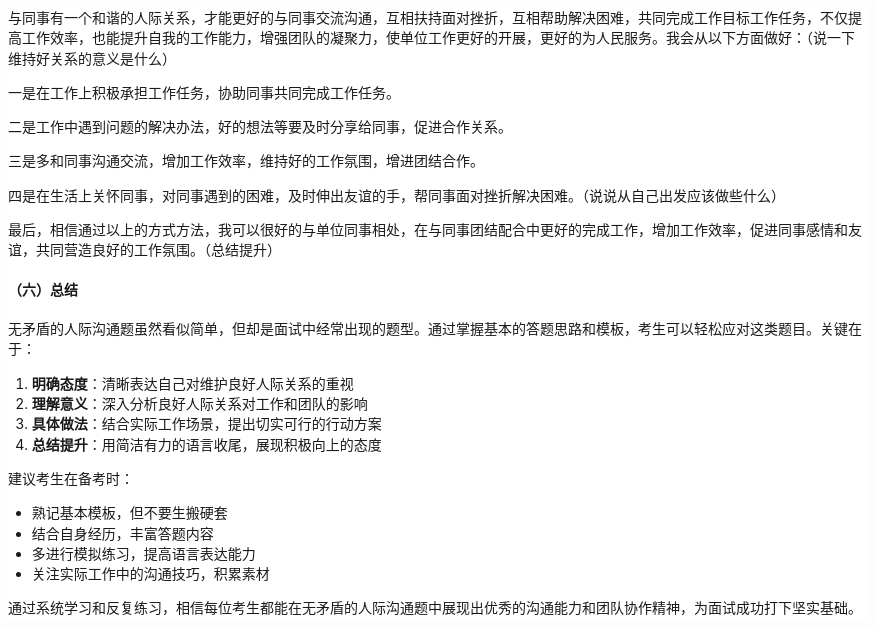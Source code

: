 与同事有一个和谐的人际关系，才能更好的与同事交流沟通，互相扶持面对挫折，互相帮助解决困难，共同完成工作目标工作任务，不仅提高工作效率，也能提升自我的工作能力，增强团队的凝聚力，使单位工作更好的开展，更好的为人民服务。我会从以下方面做好：（说一下维持好关系的意义是什么）

一是在工作上积极承担工作任务，协助同事共同完成工作任务。

二是工作中遇到问题的解决办法，好的想法等要及时分享给同事，促进合作关系。

三是多和同事沟通交流，增加工作效率，维持好的工作氛围，增进团结合作。

四是在生活上关怀同事，对同事遇到的困难，及时伸出友谊的手，帮同事面对挫折解决困难。（说说从自己出发应该做些什么）

最后，相信通过以上的方式方法，我可以很好的与单位同事相处，在与同事团结配合中更好的完成工作，增加工作效率，促进同事感情和友谊，共同营造良好的工作氛围。（总结提升）

#### （六）总结

无矛盾的人际沟通题虽然看似简单，但却是面试中经常出现的题型。通过掌握基本的答题思路和模板，考生可以轻松应对这类题目。关键在于：

1. **明确态度**：清晰表达自己对维护良好人际关系的重视
2. **理解意义**：深入分析良好人际关系对工作和团队的影响
3. **具体做法**：结合实际工作场景，提出切实可行的行动方案
4. **总结提升**：用简洁有力的语言收尾，展现积极向上的态度

建议考生在备考时：
- 熟记基本模板，但不要生搬硬套
- 结合自身经历，丰富答题内容
- 多进行模拟练习，提高语言表达能力
- 关注实际工作中的沟通技巧，积累素材

通过系统学习和反复练习，相信每位考生都能在无矛盾的人际沟通题中展现出优秀的沟通能力和团队协作精神，为面试成功打下坚实基础。
